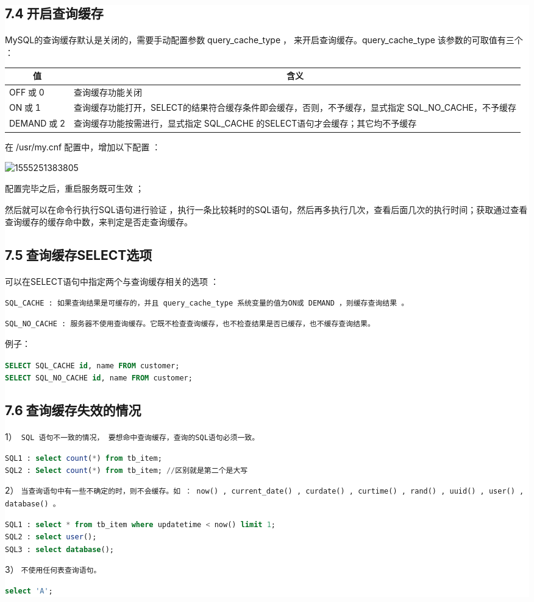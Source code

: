 ## 7.4 开启查询缓存

MySQL的查询缓存默认是关闭的，需要手动配置参数 query_cache_type ， 来开启查询缓存。query_cache_type 该参数的可取值有三个 ：

| 值          | 含义                                                         |
| ----------- | ------------------------------------------------------------ |
| OFF 或 0    | 查询缓存功能关闭                                             |
| ON 或 1     | 查询缓存功能打开，SELECT的结果符合缓存条件即会缓存，否则，不予缓存，显式指定 SQL_NO_CACHE，不予缓存 |
| DEMAND 或 2 | 查询缓存功能按需进行，显式指定 SQL_CACHE 的SELECT语句才会缓存；其它均不予缓存 |

在 /usr/my.cnf 配置中，增加以下配置 ：

![1555251383805](https://gitee.com/aik-aid/picture/raw/master/1555251383805.png)

配置完毕之后，重启服务既可生效 ；

然后就可以在命令行执行SQL语句进行验证 ，执行一条比较耗时的SQL语句，然后再多执行几次，查看后面几次的执行时间；获取通过查看查询缓存的缓存命中数，来判定是否走查询缓存。

## 7.5 查询缓存SELECT选项

可以在SELECT语句中指定两个与查询缓存相关的选项 ：

`SQL_CACHE : 如果查询结果是可缓存的，并且 query_cache_type 系统变量的值为ON或 DEMAND ，则缓存查询结果 。`

`SQL_NO_CACHE : 服务器不使用查询缓存。它既不检查查询缓存，也不检查结果是否已缓存，也不缓存查询结果。`

例子：

```sql
SELECT SQL_CACHE id, name FROM customer;
SELECT SQL_NO_CACHE id, name FROM customer;
```

## 7.6 查询缓存失效的情况

1）` SQL 语句不一致的情况， 要想命中查询缓存，查询的SQL语句必须一致。`

```sql
SQL1 : select count(*) from tb_item;
SQL2 : Select count(*) from tb_item; //区别就是第二个是大写
```

2） `当查询语句中有一些不确定的时，则不会缓存。如 ： now() , current_date() , curdate() , curtime() , rand() , uuid() , user() , database() 。`

```sql
SQL1 : select * from tb_item where updatetime < now() limit 1;
SQL2 : select user();
SQL3 : select database();
```

3） `不使用任何表查询语句。`

```sql
select 'A';
```

